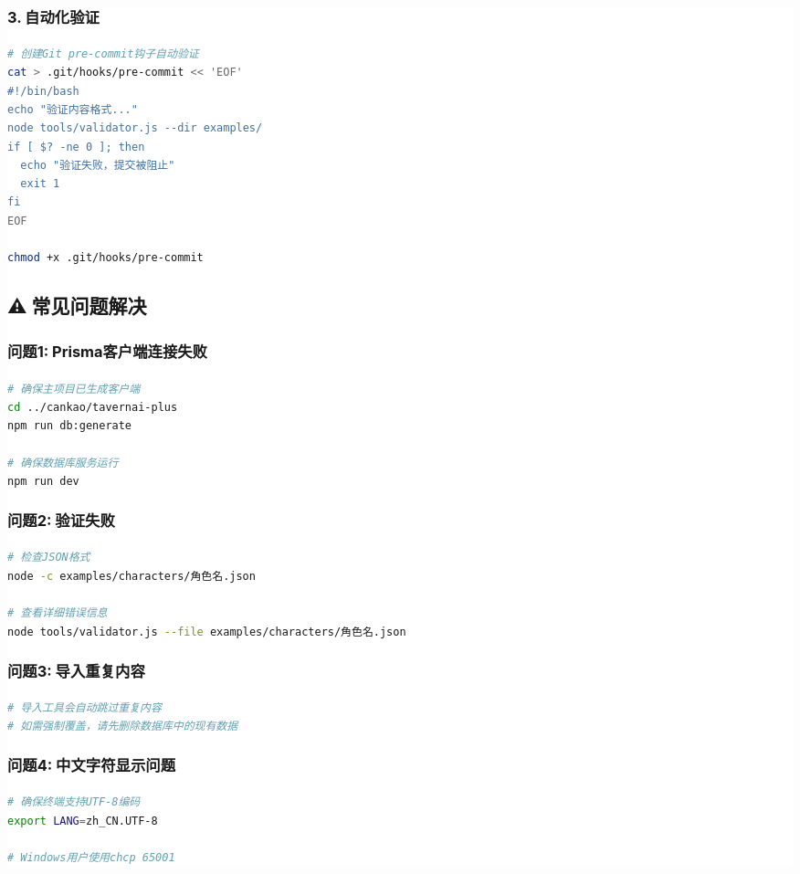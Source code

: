### 3. 自动化验证
```bash
# 创建Git pre-commit钩子自动验证
cat > .git/hooks/pre-commit << 'EOF'
#!/bin/bash
echo "验证内容格式..."
node tools/validator.js --dir examples/
if [ $? -ne 0 ]; then
  echo "验证失败，提交被阻止"
  exit 1
fi
EOF

chmod +x .git/hooks/pre-commit
```

## ⚠️ 常见问题解决

### 问题1: Prisma客户端连接失败
```bash
# 确保主项目已生成客户端
cd ../cankao/tavernai-plus
npm run db:generate

# 确保数据库服务运行
npm run dev
```

### 问题2: 验证失败
```bash
# 检查JSON格式
node -c examples/characters/角色名.json

# 查看详细错误信息
node tools/validator.js --file examples/characters/角色名.json
```

### 问题3: 导入重复内容
```bash
# 导入工具会自动跳过重复内容
# 如需强制覆盖，请先删除数据库中的现有数据
```

### 问题4: 中文字符显示问题
```bash
# 确保终端支持UTF-8编码
export LANG=zh_CN.UTF-8

# Windows用户使用chcp 65001
```
